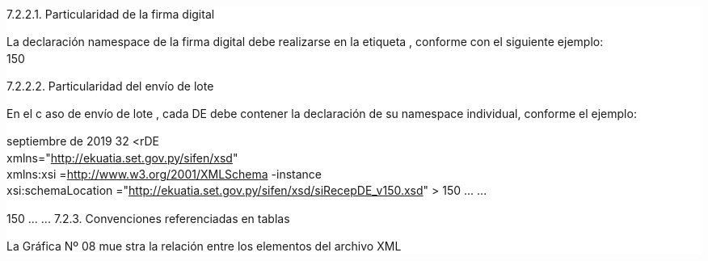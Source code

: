 7.2.2.1.  Particularidad de la firma digital  
 
La declaración namespace de la firma digital debe realizarse en la etiqueta <Signature>, conforme con el 
siguiente ejemplo:  
<rDE 
 xmlns="http://ekuatia.set.gov.py/sifen/xsd"   
 xmlns:xsi ="http://www.w3.org/2001/XMLSchema -instance"  
 xsi:schemaLocation ="http://ekuatia.set.gov.py/sifen/xsd/siRecepDE_v150.xsd" > 
 <dVerFor>150</dVerFor> 
 <DE Id="0144444401700100100145282201170125158732260988" > 
 </DE> 
 <Signature  xmlns="http://www.w3.org/2000/09/xmldsig#" > 
 </Signature >   
</rDE> 
  
 
7.2.2.2.  Particularidad del envío de lote 
 
En el c aso de envío de lote , cada DE debe contener  la declaración de su namespace individual, conforme el 
ejemplo:  
 
 
 
septiembre  de 2019                32 
<rDE  
xmlns="http://ekuatia.set.gov.py/sifen/xsd"  
xmlns:xsi =http://www.w3.org/2001/XMLSchema -instance  
xsi:schemaLocation ="http://ekuatia.set.gov.py/sifen/xsd/siRecepDE_v150.xsd" > 
 <dVerFor>150</dVerFor> 
 <DE Id="0144444401700100100145282201170125158732260988" > 
   ... 
 </DE> 
 <Signature  xmlns="http://www.w3.org/2000/09/xmldsig#" > 
   ... 
 </Signature > 
  
</rDE> 
<rDE  
xmlns="http://ekuatia.set.gov.py/sifen/xsd"  
xmlns:xsi =http://www.w3.org/2001/XMLSchema -instance  
xsi:schemaLocation ="http://ekuatia.set.gov.py/sifen/xsd/siRecepDE_v150.xsd" > 
 <dVerFor>150</dVerFor> 
 <DE Id="0144444401700100100145282201170125158732260988" > 
   ... 
 </DE> 
 <Signature  xmlns="http://www.w3.org/2000/09/xmldsig#" > 
   ... 
 </Signature >  
</rDE>  
7.2.3.  Convenciones referenciadas en tablas  
 
La Gráfica Nº  08 mue stra la relación entre los elementos del archivo XML  
 
 